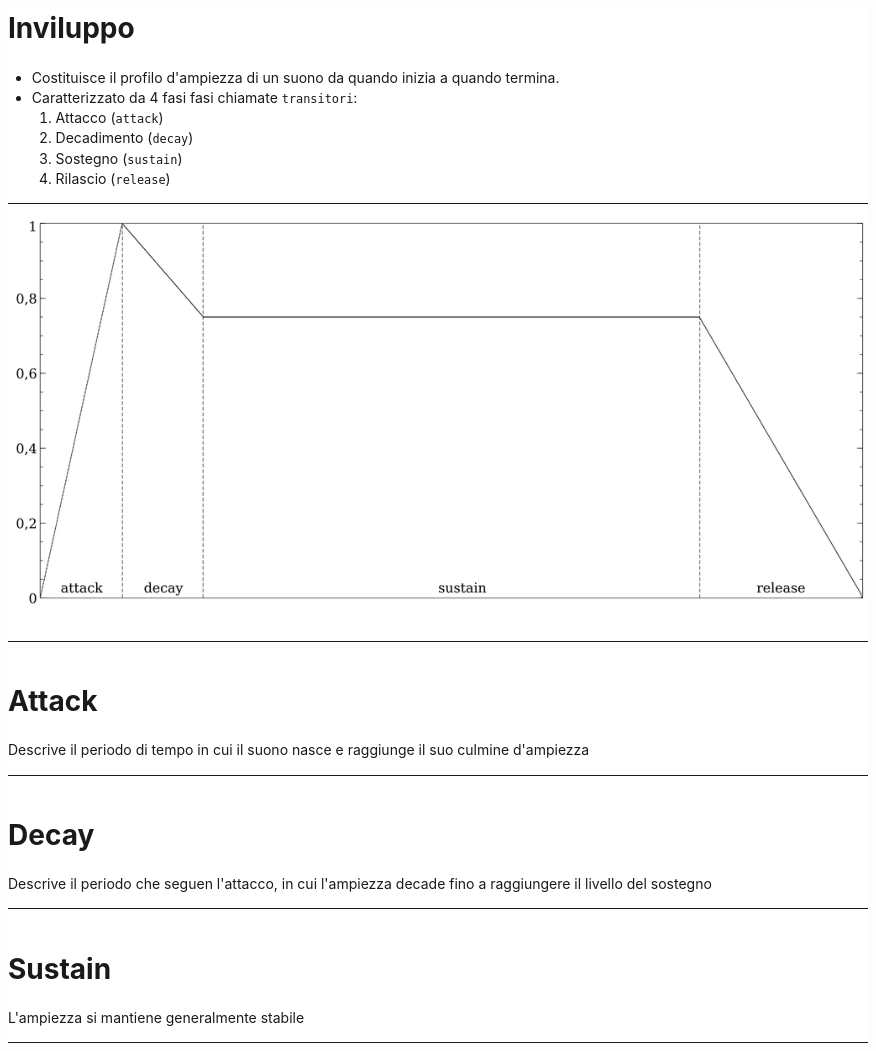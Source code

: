 
# Inviluppo
- Costituisce il profilo d'ampiezza di un suono da quando inizia a quando termina.
- Caratterizzato da 4 fasi fasi chiamate `transitori`:
    1. Attacco (`attack`)
    2. Decadimento (`decay`)
    3. Sostegno (`sustain`)
    4. Rilascio (`release`)

---

![](./images/adsr.svg)

---

# Attack
Descrive il periodo di tempo in cui il suono nasce e raggiunge il suo culmine d'ampiezza

---

# Decay
Descrive il periodo che seguen l'attacco, in cui l'ampiezza decade fino a raggiungere il livello del sostegno

---

# Sustain
L'ampiezza si mantiene generalmente stabile

---